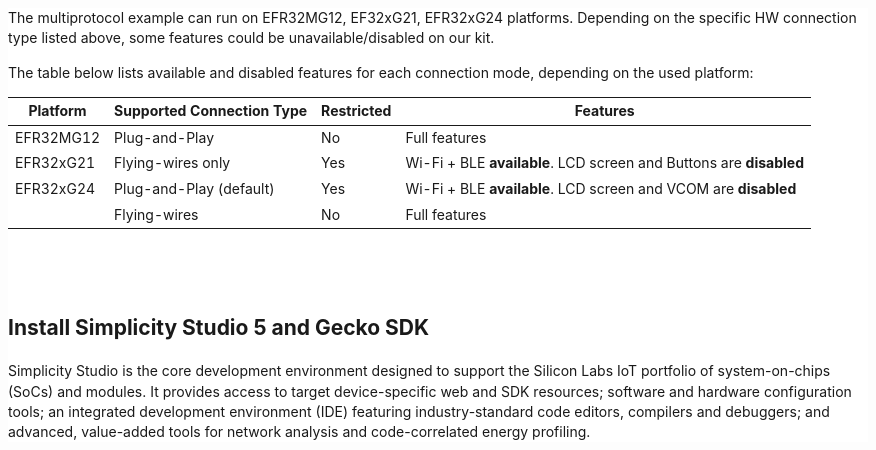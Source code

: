 The multiprotocol example can run on EFR32MG12, EF32xG21, EFR32xG24 platforms. Depending on the specific HW connection type listed above, some features could be unavailable/disabled on our kit.

The table below lists available and disabled features for each connection mode, depending on the used platform:

<table>
    <thead>
        <tr>
            <th> Platform </th>
            <th> Supported Connection Type </th>
            <th> Restricted </th>
            <th> Features </th>
        </tr>
    </thead>
    <tbody>
        <tr>
            <td> EFR32MG12 </td>
            <td> Plug-and-Play </td>
            <td> No </td>
            <td> Full features</td>
        </tr>
        <tr>
            <td> EFR32xG21</td>
            <td> Flying-wires only </td>
            <td> Yes </td>
            <td> Wi-Fi + BLE <b>available</b>. LCD screen and Buttons are <b>disabled</b> </td>
        </tr>
        <tr>
            <td rowspan=2> EFR32xG24 </td>
            <td> Plug-and-Play (default) </td>
            <td> Yes </td>
            <td> Wi-Fi + BLE <b>available</b>. LCD screen and VCOM are <b>disabled</b> </td>
        </tr>
        <tr>
            <td> Flying-wires </td>
            <td> No </td>
            <td> Full features </td>
        </tr>
    </tbody>
</table>
<br>



<br>

## Install Simplicity Studio 5 and Gecko SDK

Simplicity Studio is the core development environment designed to support the Silicon Labs IoT portfolio of system-on-chips (SoCs) and modules. It provides access to target device-specific web and SDK resources; software and hardware configuration tools; an integrated development environment (IDE) featuring industry-standard code editors, compilers and debuggers; and advanced, value-added tools for network analysis and code-correlated energy profiling. 
